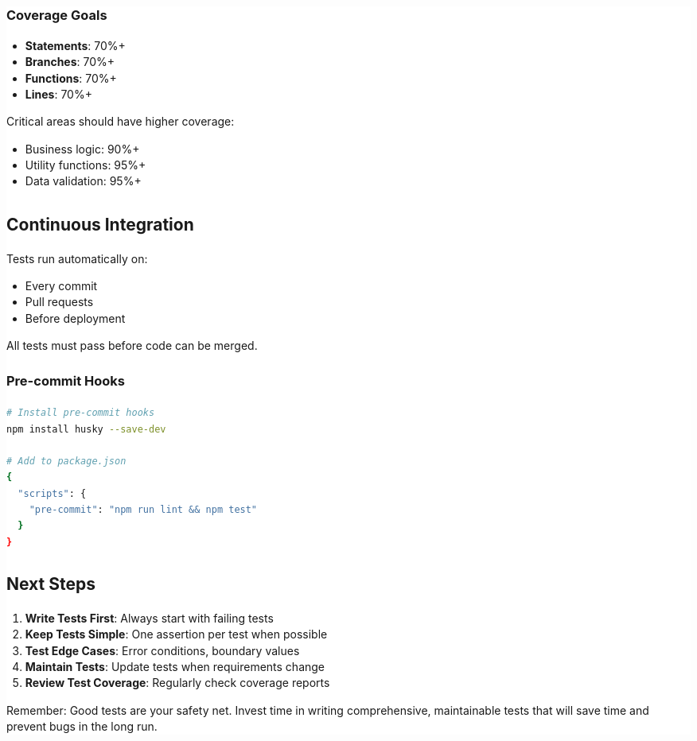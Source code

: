 ### Coverage Goals

- **Statements**: 70%+
- **Branches**: 70%+
- **Functions**: 70%+
- **Lines**: 70%+

Critical areas should have higher coverage:
- Business logic: 90%+
- Utility functions: 95%+
- Data validation: 95%+

## Continuous Integration

Tests run automatically on:
- Every commit
- Pull requests
- Before deployment

All tests must pass before code can be merged.

### Pre-commit Hooks

```bash
# Install pre-commit hooks
npm install husky --save-dev

# Add to package.json
{
  "scripts": {
    "pre-commit": "npm run lint && npm test"
  }
}
```

## Next Steps

1. **Write Tests First**: Always start with failing tests
2. **Keep Tests Simple**: One assertion per test when possible
3. **Test Edge Cases**: Error conditions, boundary values
4. **Maintain Tests**: Update tests when requirements change
5. **Review Test Coverage**: Regularly check coverage reports

Remember: Good tests are your safety net. Invest time in writing comprehensive, maintainable tests that will save time and prevent bugs in the long run.